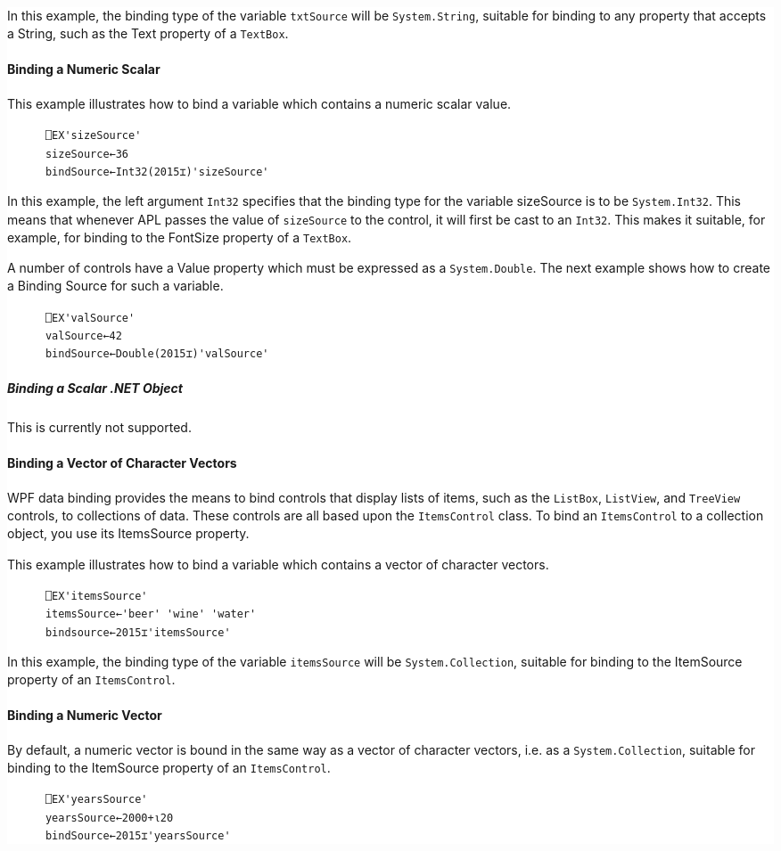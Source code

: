 
In this example, the binding type of the variable `txtSource` will be `System.String`, suitable for binding to any property that accepts a String, such as the Text property of a `TextBox`.

#### Binding a Numeric Scalar


This example illustrates how to bind a variable which contains a numeric scalar value.
```apl
      ⎕EX'sizeSource'
      sizeSource←36
      bindSource←Int32(2015⌶)'sizeSource'
```


In this example, the left argument `Int32` specifies that the binding type for the variable sizeSource is to be `System.Int32`. This means that whenever APL passes the value of `sizeSource` to the control, it will first be cast to an `Int32`. This makes it suitable, for example, for binding to the FontSize property of a `TextBox`.



A number of controls have a Value property which must be expressed as a `System.Double`. The next example shows how to create a Binding Source for such a variable.
```apl
      ⎕EX'valSource'
      valSource←42
      bindSource←Double(2015⌶)'valSource'
```


##### Binding a  Scalar .NET Object


This is currently not supported.

#### Binding a Vector of Character Vectors


WPF data binding provides the means to bind controls that display lists of items, such as the `ListBox`, `ListView`, and `TreeView` controls, to collections of data. These controls are all based upon the `ItemsControl` class. To bind an `ItemsControl` to a collection object, you use its ItemsSource property.


This example illustrates how to bind a variable which contains a vector of character vectors.
```apl
      ⎕EX'itemsSource'
      itemsSource←'beer' 'wine' 'water'
      bindsource←2015⌶'itemsSource'
```


In this example, the binding type of the variable `itemsSource` will be `System.Collection`, suitable for binding to the ItemSource property of an `ItemsControl`.

#### Binding a Numeric Vector


By default, a numeric vector is bound in the same way as a vector of character vectors, i.e. as a `System.Collection`, suitable for binding to the ItemSource property of an `ItemsControl`.
```apl
      ⎕EX'yearsSource'
      yearsSource←2000+⍳20
      bindSource←2015⌶'yearsSource'
```
